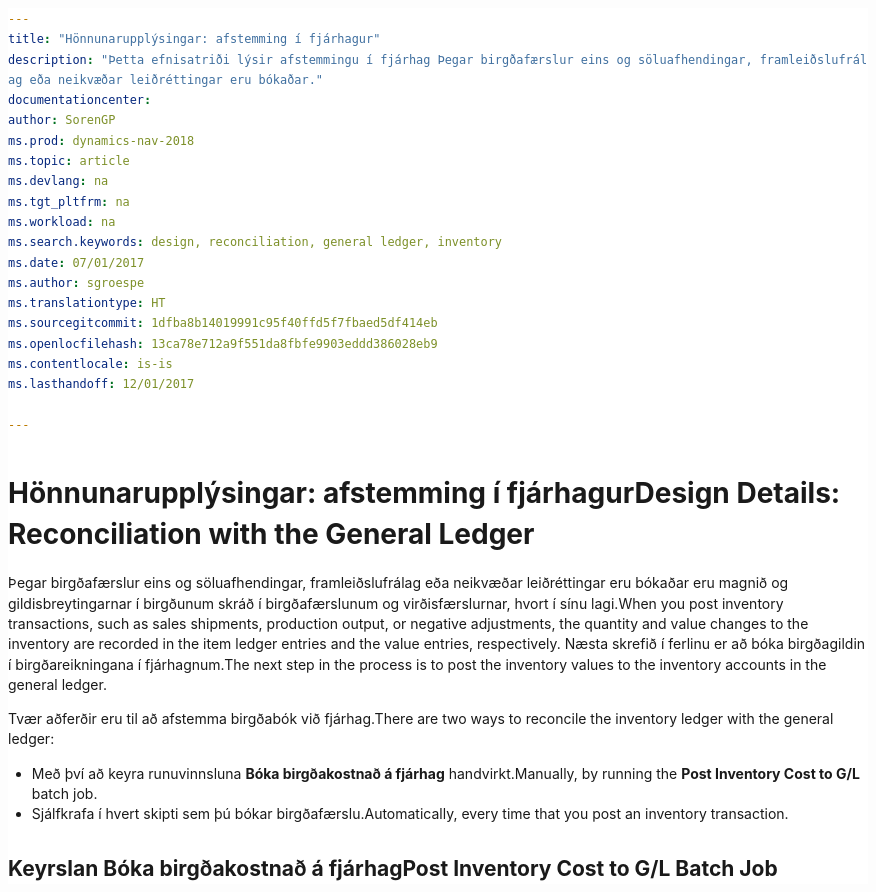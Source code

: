 ```yaml
---
title: "Hönnunarupplýsingar: afstemming í fjárhagur"
description: "Þetta efnisatriði lýsir afstemmingu í fjárhag Þegar birgðafærslur eins og söluafhendingar, framleiðslufrálag eða neikvæðar leiðréttingar eru bókaðar."
documentationcenter: 
author: SorenGP
ms.prod: dynamics-nav-2018
ms.topic: article
ms.devlang: na
ms.tgt_pltfrm: na
ms.workload: na
ms.search.keywords: design, reconciliation, general ledger, inventory
ms.date: 07/01/2017
ms.author: sgroespe
ms.translationtype: HT
ms.sourcegitcommit: 1dfba8b14019991c95f40ffd5f7fbaed5df414eb
ms.openlocfilehash: 13ca78e712a9f551da8fbfe9903eddd386028eb9
ms.contentlocale: is-is
ms.lasthandoff: 12/01/2017

---
```

# <a name="design-details-reconciliation-with-the-general-ledger"></a><span data-ttu-id="dcf40-103">Hönnunarupplýsingar: afstemming í fjárhagur</span><span class="sxs-lookup"><span data-stu-id="dcf40-103">Design Details: Reconciliation with the General Ledger</span></span>
<span data-ttu-id="dcf40-104">Þegar birgðafærslur eins og söluafhendingar, framleiðslufrálag eða neikvæðar leiðréttingar eru bókaðar eru magnið og gildisbreytingarnar í birgðunum skráð í birgðafærslunum og virðisfærslurnar, hvort í sínu lagi.</span><span class="sxs-lookup"><span data-stu-id="dcf40-104">When you post inventory transactions, such as sales shipments, production output, or negative adjustments, the quantity and value changes to the inventory are recorded in the item ledger entries and the value entries, respectively.</span></span> <span data-ttu-id="dcf40-105">Næsta skrefið í ferlinu er að bóka birgðagildin í birgðareikningana í fjárhagnum.</span><span class="sxs-lookup"><span data-stu-id="dcf40-105">The next step in the process is to post the inventory values to the inventory accounts in the general ledger.</span></span>  

<span data-ttu-id="dcf40-106">Tvær aðferðir eru til að afstemma birgðabók við fjárhag.</span><span class="sxs-lookup"><span data-stu-id="dcf40-106">There are two ways to reconcile the inventory ledger with the general ledger:</span></span>  

* <span data-ttu-id="dcf40-107">Með því að keyra runuvinnsluna **Bóka birgðakostnað á fjárhag** handvirkt.</span><span class="sxs-lookup"><span data-stu-id="dcf40-107">Manually, by running the **Post Inventory Cost to G/L** batch job.</span></span>  
* <span data-ttu-id="dcf40-108">Sjálfkrafa í hvert skipti sem þú bókar birgðafærslu.</span><span class="sxs-lookup"><span data-stu-id="dcf40-108">Automatically, every time that you post an inventory transaction.</span></span>  

## <a name="post-inventory-cost-to-gl-batch-job"></a><span data-ttu-id="dcf40-109">Keyrslan Bóka birgðakostnað á fjárhag</span><span class="sxs-lookup"><span data-stu-id="dcf40-109">Post Inventory Cost to G/L Batch Job</span></span>  